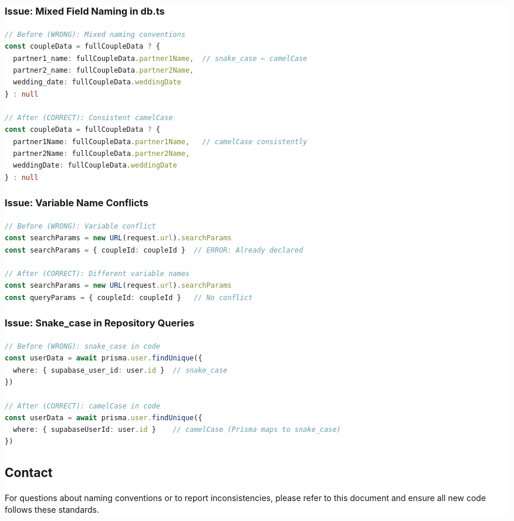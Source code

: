 ### Issue: Mixed Field Naming in db.ts
```typescript
// Before (WRONG): Mixed naming conventions
const coupleData = fullCoupleData ? {
  partner1_name: fullCoupleData.partner1Name,  // snake_case ← camelCase
  partner2_name: fullCoupleData.partner2Name,
  wedding_date: fullCoupleData.weddingDate
} : null

// After (CORRECT): Consistent camelCase
const coupleData = fullCoupleData ? {
  partner1Name: fullCoupleData.partner1Name,   // camelCase consistently
  partner2Name: fullCoupleData.partner2Name,
  weddingDate: fullCoupleData.weddingDate
} : null
```

### Issue: Variable Name Conflicts
```typescript
// Before (WRONG): Variable conflict
const searchParams = new URL(request.url).searchParams
const searchParams = { coupleId: coupleId }  // ERROR: Already declared

// After (CORRECT): Different variable names  
const searchParams = new URL(request.url).searchParams
const queryParams = { coupleId: coupleId }   // No conflict
```

### Issue: Snake_case in Repository Queries
```typescript
// Before (WRONG): snake_case in code
const userData = await prisma.user.findUnique({
  where: { supabase_user_id: user.id }  // snake_case
})

// After (CORRECT): camelCase in code
const userData = await prisma.user.findUnique({
  where: { supabaseUserId: user.id }    // camelCase (Prisma maps to snake_case)
})
```

## Contact

For questions about naming conventions or to report inconsistencies, please refer to this document and ensure all new code follows these standards.